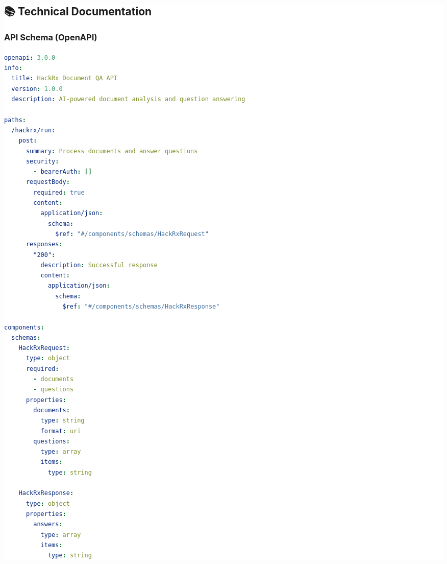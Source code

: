 ## 📚 Technical Documentation

### **API Schema (OpenAPI)**

```yaml
openapi: 3.0.0
info:
  title: HackRx Document QA API
  version: 1.0.0
  description: AI-powered document analysis and question answering

paths:
  /hackrx/run:
    post:
      summary: Process documents and answer questions
      security:
        - bearerAuth: []
      requestBody:
        required: true
        content:
          application/json:
            schema:
              $ref: "#/components/schemas/HackRxRequest"
      responses:
        "200":
          description: Successful response
          content:
            application/json:
              schema:
                $ref: "#/components/schemas/HackRxResponse"

components:
  schemas:
    HackRxRequest:
      type: object
      required:
        - documents
        - questions
      properties:
        documents:
          type: string
          format: uri
        questions:
          type: array
          items:
            type: string

    HackRxResponse:
      type: object
      properties:
        answers:
          type: array
          items:
            type: string
```
